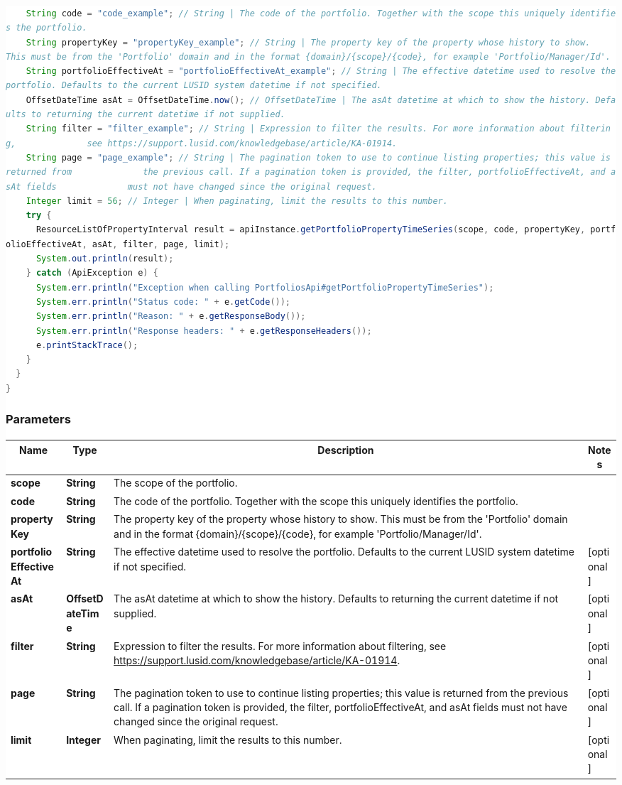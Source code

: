```java
    String code = "code_example"; // String | The code of the portfolio. Together with the scope this uniquely identifies the portfolio.
    String propertyKey = "propertyKey_example"; // String | The property key of the property whose history to show.              This must be from the 'Portfolio' domain and in the format {domain}/{scope}/{code}, for example 'Portfolio/Manager/Id'.
    String portfolioEffectiveAt = "portfolioEffectiveAt_example"; // String | The effective datetime used to resolve the portfolio. Defaults to the current LUSID system datetime if not specified.
    OffsetDateTime asAt = OffsetDateTime.now(); // OffsetDateTime | The asAt datetime at which to show the history. Defaults to returning the current datetime if not supplied.
    String filter = "filter_example"; // String | Expression to filter the results. For more information about filtering,              see https://support.lusid.com/knowledgebase/article/KA-01914.
    String page = "page_example"; // String | The pagination token to use to continue listing properties; this value is returned from              the previous call. If a pagination token is provided, the filter, portfolioEffectiveAt, and asAt fields              must not have changed since the original request.
    Integer limit = 56; // Integer | When paginating, limit the results to this number.
    try {
      ResourceListOfPropertyInterval result = apiInstance.getPortfolioPropertyTimeSeries(scope, code, propertyKey, portfolioEffectiveAt, asAt, filter, page, limit);
      System.out.println(result);
    } catch (ApiException e) {
      System.err.println("Exception when calling PortfoliosApi#getPortfolioPropertyTimeSeries");
      System.err.println("Status code: " + e.getCode());
      System.err.println("Reason: " + e.getResponseBody());
      System.err.println("Response headers: " + e.getResponseHeaders());
      e.printStackTrace();
    }
  }
}
```

### Parameters

Name | Type | Description  | Notes
------------- | ------------- | ------------- | -------------
 **scope** | **String**| The scope of the portfolio. |
 **code** | **String**| The code of the portfolio. Together with the scope this uniquely identifies the portfolio. |
 **propertyKey** | **String**| The property key of the property whose history to show.              This must be from the &#39;Portfolio&#39; domain and in the format {domain}/{scope}/{code}, for example &#39;Portfolio/Manager/Id&#39;. |
 **portfolioEffectiveAt** | **String**| The effective datetime used to resolve the portfolio. Defaults to the current LUSID system datetime if not specified. | [optional]
 **asAt** | **OffsetDateTime**| The asAt datetime at which to show the history. Defaults to returning the current datetime if not supplied. | [optional]
 **filter** | **String**| Expression to filter the results. For more information about filtering,              see https://support.lusid.com/knowledgebase/article/KA-01914. | [optional]
 **page** | **String**| The pagination token to use to continue listing properties; this value is returned from              the previous call. If a pagination token is provided, the filter, portfolioEffectiveAt, and asAt fields              must not have changed since the original request. | [optional]
 **limit** | **Integer**| When paginating, limit the results to this number. | [optional]
